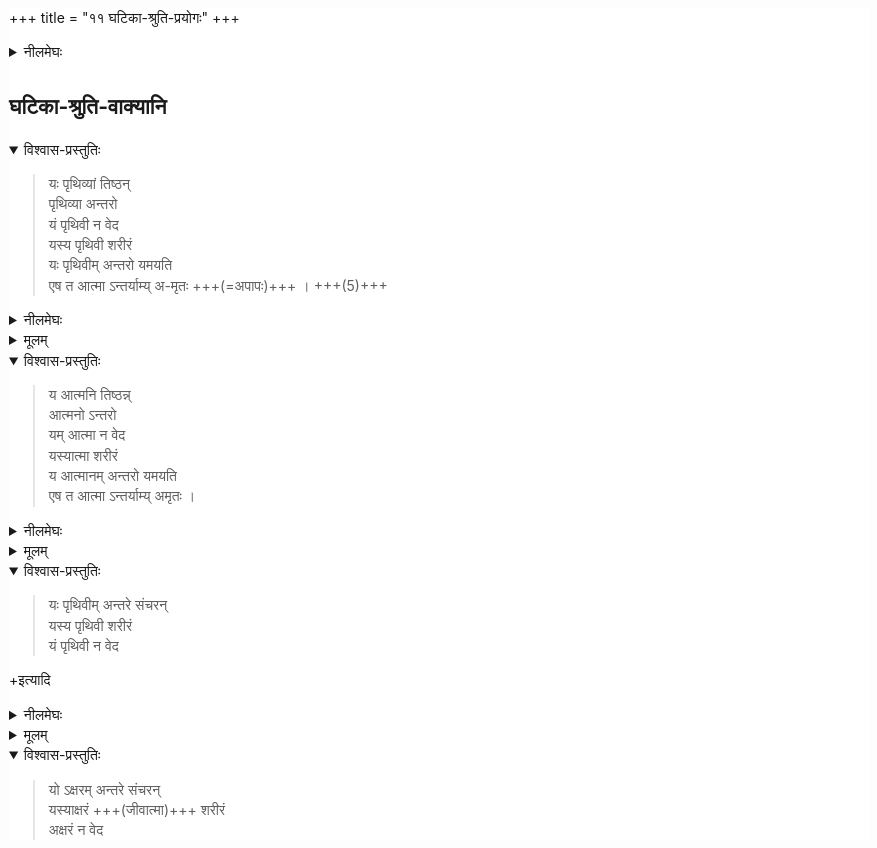+++
title = "११ घटिका-श्रुति-प्रयोगः"
+++

<details><summary>नीलमेघः</summary></details>

## घटिका-श्रुति-वाक्यानि
<details open><summary>विश्वास-प्रस्तुतिः</summary>

> यः पृथिव्यां तिष्ठन्  
पृथिव्या अन्तरो  
यं पृथिवी न वेद  
यस्य पृथिवी शरीरं  
यः पृथिवीम् अन्तरो यमयति  
एष त आत्मा ऽन्तर्याम्य् अ-मृतः +++(=अपापः)+++ । +++(5)+++
</details>

<details><summary>नीलमेघः</summary></details>


<details><summary>मूलम्</summary></details>



<details open><summary>विश्वास-प्रस्तुतिः</summary>

> य आत्मनि तिष्ठन्न्  
आत्मनो ऽन्तरो  
यम् आत्मा न वेद  
यस्यात्मा शरीरं  
य आत्मानम् अन्तरो यमयति  
एष त आत्मा ऽन्तर्याम्य् अमृतः । 
</details>

<details><summary>नीलमेघः</summary></details>



<details><summary>मूलम्</summary></details>


<details open><summary>विश्वास-प्रस्तुतिः</summary>

> यः पृथिवीम् अन्तरे संचरन्  
यस्य पृथिवी शरीरं  
यं पृथिवी न वेद

+इत्यादि 
</details>

<details><summary>नीलमेघः</summary></details>


<details><summary>मूलम्</summary></details>



<details open><summary>विश्वास-प्रस्तुतिः</summary>

> यो ऽक्षरम् अन्तरे संचरन्  
> यस्याक्षरं +++(जीवात्मा)+++ शरीरं  
> अक्षरं न वेद 
</details>
